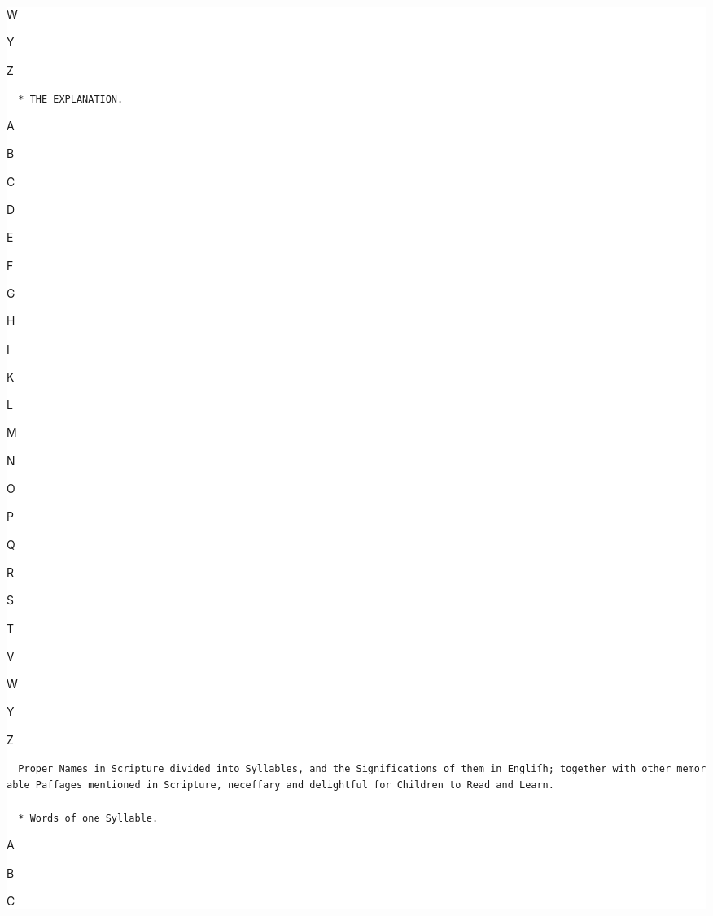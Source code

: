 W

Y

Z

      * THE EXPLANATION.

A

B

C

D

E

F

G

H

I

K

L

M

N

O

P

Q

R

S

T

V

W

Y

Z

    _ Proper Names in Scripture divided into Syllables, and the Significations of them in Engliſh; together with other memorable Paſſages mentioned in Scripture, neceſſary and delightful for Children to Read and Learn.

      * Words of one Syllable.

A

B

C
